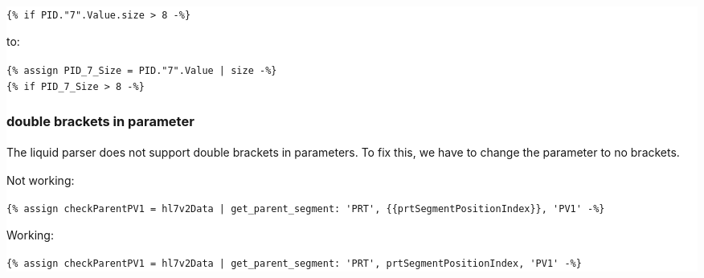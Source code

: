 ```liquid
{% if PID."7".Value.size > 8 -%}
```

to:

```liquid
{% assign PID_7_Size = PID."7".Value | size -%}
{% if PID_7_Size > 8 -%}
```

### double brackets in parameter

The liquid parser does not support double brackets in parameters. To fix this, we have to change the parameter to no brackets.

Not working:

```liquid
{% assign checkParentPV1 = hl7v2Data | get_parent_segment: 'PRT', {{prtSegmentPositionIndex}}, 'PV1' -%}
```

Working:

```liquid
{% assign checkParentPV1 = hl7v2Data | get_parent_segment: 'PRT', prtSegmentPositionIndex, 'PV1' -%}
```
